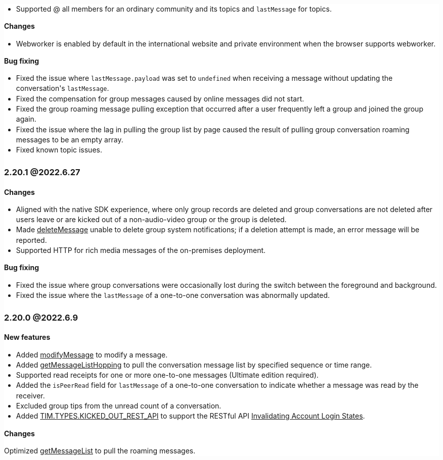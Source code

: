 - Supported @ all members for an ordinary community and its topics and `lastMessage` for topics.

**Changes**

- Webworker is enabled by default in the international website and private environment when the browser supports webworker.

**Bug fixing**

- Fixed the issue where `lastMessage.payload` was set to `undefined` when receiving a message without updating the conversation's `lastMessage`.
- Fixed the compensation for group messages caused by online messages did not start.
- Fixed the group roaming message pulling exception that occurred after a user frequently left a group and joined the group again.
- Fixed the issue where the lag in pulling the group list by page caused the result of pulling group conversation roaming messages to be an empty array.
- Fixed known topic issues.

### 2.20.1 @2022.6.27

**Changes**

- Aligned with the native SDK experience, where only group records are deleted and group conversations are not deleted after users leave or are kicked out of a non-audio-video group or the group is deleted.
- Made [deleteMessage](https://web.sdk.qcloud.com/im/doc/en/SDK.html#deleteMessage) unable to delete group system notifications; if a deletion attempt is made, an error message will be reported.
- Supported HTTP for rich media messages of the on-premises deployment.

**Bug fixing**

- Fixed the issue where group conversations were occasionally lost during the switch between the foreground and background.
- Fixed the issue where the `lastMessage` of a one-to-one conversation was abnormally updated.

### 2.20.0 @2022.6.9

**New features**

- Added [modifyMessage](https://web.sdk.qcloud.com/im/doc/en/SDK.html#modifyMessage) to modify a message.
- Added [getMessageListHopping](https://web.sdk.qcloud.com/im/doc/en/SDK.html#getMessageListHopping) to pull the conversation message list by specified sequence or time range.
- Supported read receipts for one or more one-to-one messages (Ultimate edition required).
- Added the `isPeerRead` field for `lastMessage` of a one-to-one conversation to indicate whether a message was read by the receiver.
- Excluded group tips from the unread count of a conversation.
- Added [TIM.TYPES.KICKED_OUT_REST_API](https://web.sdk.qcloud.com/im/doc/en/module-TYPES.html#.KICKED_OUT_REST_API) to support the RESTful API [Invalidating Account Login States](https://intl.cloud.tencent.com/document/product/1047/34957).

**Changes**

Optimized [getMessageList](https://web.sdk.qcloud.com/im/doc/en/SDK.html#getMessageList) to pull the roaming messages.
